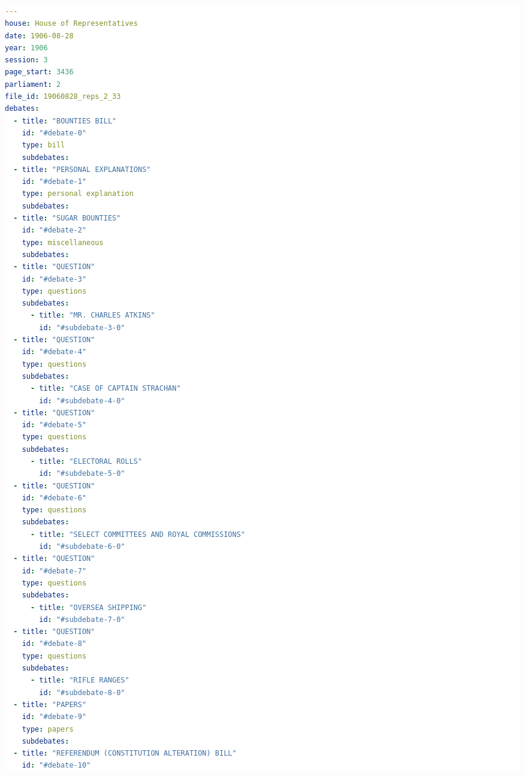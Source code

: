 ```yaml
---
house: House of Representatives
date: 1906-08-28
year: 1906
session: 3
page_start: 3436
parliament: 2
file_id: 19060828_reps_2_33
debates:
  - title: "BOUNTIES BILL"
    id: "#debate-0"
    type: bill
    subdebates:
  - title: "PERSONAL EXPLANATIONS"
    id: "#debate-1"
    type: personal explanation
    subdebates:
  - title: "SUGAR BOUNTIES"
    id: "#debate-2"
    type: miscellaneous
    subdebates:
  - title: "QUESTION"
    id: "#debate-3"
    type: questions
    subdebates:
      - title: "MR. CHARLES ATKINS"
        id: "#subdebate-3-0"
  - title: "QUESTION"
    id: "#debate-4"
    type: questions
    subdebates:
      - title: "CASE OF CAPTAIN STRACHAN"
        id: "#subdebate-4-0"
  - title: "QUESTION"
    id: "#debate-5"
    type: questions
    subdebates:
      - title: "ELECTORAL ROLLS"
        id: "#subdebate-5-0"
  - title: "QUESTION"
    id: "#debate-6"
    type: questions
    subdebates:
      - title: "SELECT COMMITTEES AND ROYAL COMMISSIONS"
        id: "#subdebate-6-0"
  - title: "QUESTION"
    id: "#debate-7"
    type: questions
    subdebates:
      - title: "OVERSEA SHIPPING"
        id: "#subdebate-7-0"
  - title: "QUESTION"
    id: "#debate-8"
    type: questions
    subdebates:
      - title: "RIFLE RANGES"
        id: "#subdebate-8-0"
  - title: "PAPERS"
    id: "#debate-9"
    type: papers
    subdebates:
  - title: "REFERENDUM (CONSTITUTION ALTERATION) BILL"
    id: "#debate-10"
```